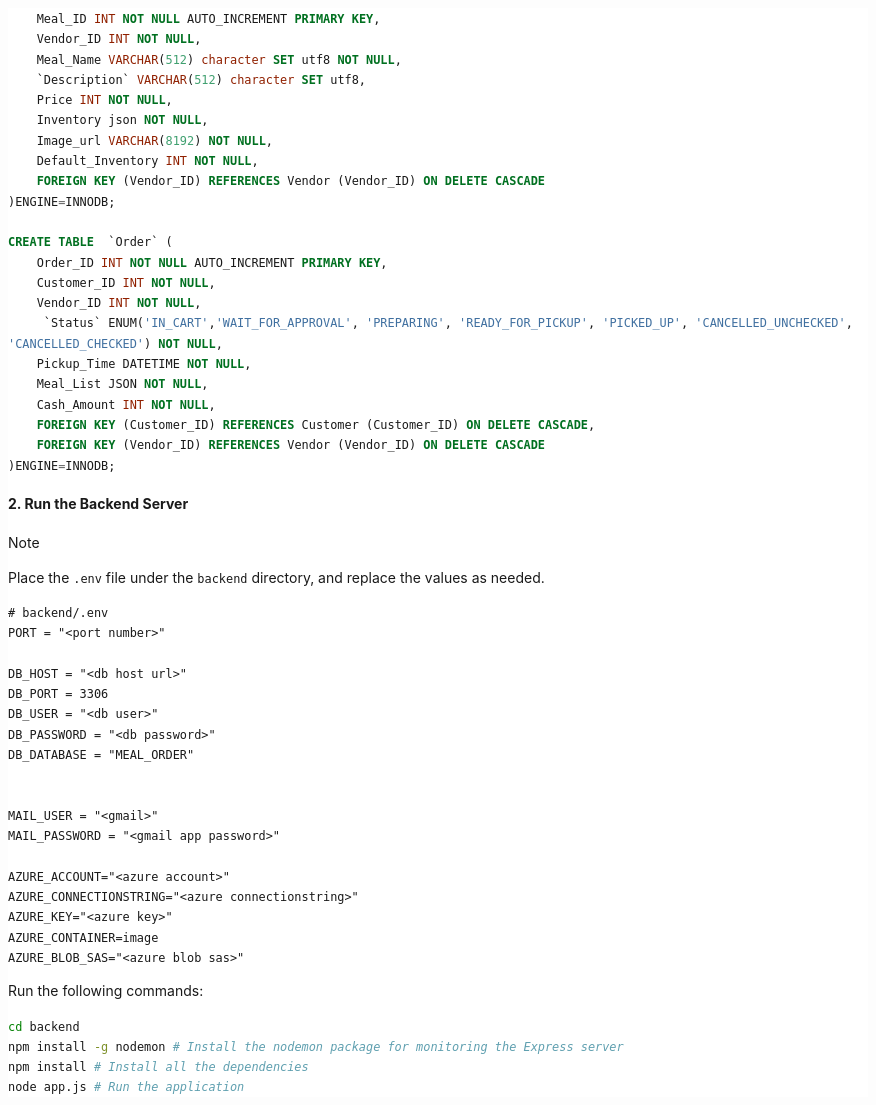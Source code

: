 ```sql
    Meal_ID INT NOT NULL AUTO_INCREMENT PRIMARY KEY,
    Vendor_ID INT NOT NULL,
    Meal_Name VARCHAR(512) character SET utf8 NOT NULL, 
    `Description` VARCHAR(512) character SET utf8,
    Price INT NOT NULL,
    Inventory json NOT NULL, 
    Image_url VARCHAR(8192) NOT NULL,
    Default_Inventory INT NOT NULL,
    FOREIGN KEY (Vendor_ID) REFERENCES Vendor (Vendor_ID) ON DELETE CASCADE
)ENGINE=INNODB;

CREATE TABLE  `Order` (
    Order_ID INT NOT NULL AUTO_INCREMENT PRIMARY KEY,
    Customer_ID INT NOT NULL,
    Vendor_ID INT NOT NULL,
     `Status` ENUM('IN_CART','WAIT_FOR_APPROVAL', 'PREPARING', 'READY_FOR_PICKUP', 'PICKED_UP', 'CANCELLED_UNCHECKED', 'CANCELLED_CHECKED') NOT NULL,
    Pickup_Time DATETIME NOT NULL,
    Meal_List JSON NOT NULL,
    Cash_Amount INT NOT NULL,
    FOREIGN KEY (Customer_ID) REFERENCES Customer (Customer_ID) ON DELETE CASCADE,
    FOREIGN KEY (Vendor_ID) REFERENCES Vendor (Vendor_ID) ON DELETE CASCADE
)ENGINE=INNODB;
```


#### 2. Run the Backend Server

> [!NOTE] 
> Place the `.env` file under the `backend` directory, and replace the values as needed.


```env
# backend/.env
PORT = "<port number>"

DB_HOST = "<db host url>"
DB_PORT = 3306
DB_USER = "<db user>"
DB_PASSWORD = "<db password>"
DB_DATABASE = "MEAL_ORDER"


MAIL_USER = "<gmail>"
MAIL_PASSWORD = "<gmail app password>"

AZURE_ACCOUNT="<azure account>"
AZURE_CONNECTIONSTRING="<azure connectionstring>"
AZURE_KEY="<azure key>"
AZURE_CONTAINER=image
AZURE_BLOB_SAS="<azure blob sas>"
```
Run the following commands:
```bash
cd backend
npm install -g nodemon # Install the nodemon package for monitoring the Express server
npm install # Install all the dependencies
node app.js # Run the application
```
